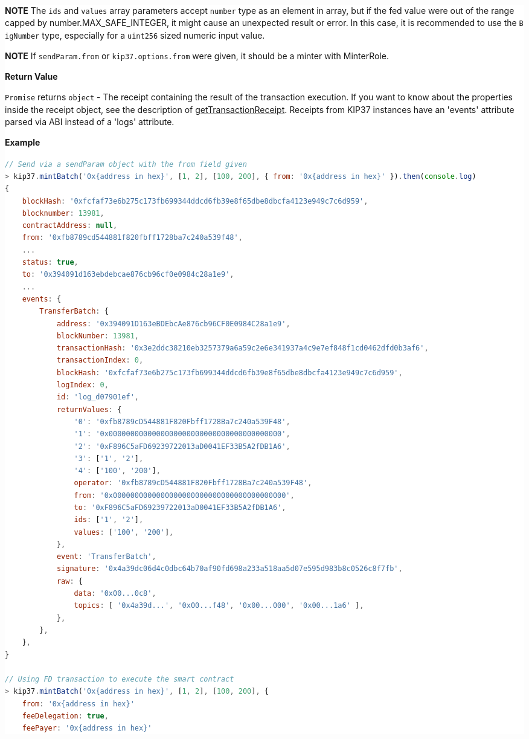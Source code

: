 **NOTE** The `ids` and `values` array parameters accept `number` type as an element in array, but if the fed value were out of the range capped by number.MAX_SAFE_INTEGER, it might cause an unexpected result or error. In this case, it is recommended to use the `BigNumber` type, especially for a `uint256` sized numeric input value.

**NOTE** If `sendParam.from` or `kip37.options.from` were given, it should be a minter with MinterRole.

**Return Value**

`Promise` returns `object` - The receipt containing the result of the transaction execution. If you want to know about the properties inside the receipt object, see the description of [getTransactionReceipt]. Receipts from KIP37 instances have an 'events' attribute parsed via ABI instead of a 'logs' attribute.

**Example**

```javascript
// Send via a sendParam object with the from field given
> kip37.mintBatch('0x{address in hex}', [1, 2], [100, 200], { from: '0x{address in hex}' }).then(console.log)
{
    blockHash: '0xfcfaf73e6b275c173fb699344ddcd6fb39e8f65dbe8dbcfa4123e949c7c6d959',
    blocknumber: 13981,
    contractAddress: null,
    from: '0xfb8789cd544881f820fbff1728ba7c240a539f48',
    ...
    status: true,
    to: '0x394091d163ebdebcae876cb96cf0e0984c28a1e9',
    ...
    events: {
        TransferBatch: {
            address: '0x394091D163eBDEbcAe876cb96CF0E0984C28a1e9',
            blockNumber: 13981,
            transactionHash: '0x3e2ddc38210eb3257379a6a59c2e6e341937a4c9e7ef848f1cd0462dfd0b3af6',
            transactionIndex: 0,
            blockHash: '0xfcfaf73e6b275c173fb699344ddcd6fb39e8f65dbe8dbcfa4123e949c7c6d959',
            logIndex: 0,
            id: 'log_d07901ef',
            returnValues: {
                '0': '0xfb8789cD544881F820Fbff1728Ba7c240a539F48',
                '1': '0x0000000000000000000000000000000000000000',
                '2': '0xF896C5aFD69239722013aD0041EF33B5A2fDB1A6',
                '3': ['1', '2'],
                '4': ['100', '200'],
                operator: '0xfb8789cD544881F820Fbff1728Ba7c240a539F48',
                from: '0x0000000000000000000000000000000000000000',
                to: '0xF896C5aFD69239722013aD0041EF33B5A2fDB1A6',
                ids: ['1', '2'],
                values: ['100', '200'],
            },
            event: 'TransferBatch',
            signature: '0x4a39dc06d4c0dbc64b70af90fd698a233a518aa5d07e595d983b8c0526c8f7fb',
            raw: {
                data: '0x00...0c8',
                topics: [ '0x4a39d...', '0x00...f48', '0x00...000', '0x00...1a6' ],
            },
        },
    },
}

// Using FD transaction to execute the smart contract
> kip37.mintBatch('0x{address in hex}', [1, 2], [100, 200], {
    from: '0x{address in hex}'
    feeDelegation: true,
    feePayer: '0x{address in hex}'
```

[getTransactionReceipt]: ../caver-rpc/kaia.md#caver-rpc-kaia-gettransactionreceipt
